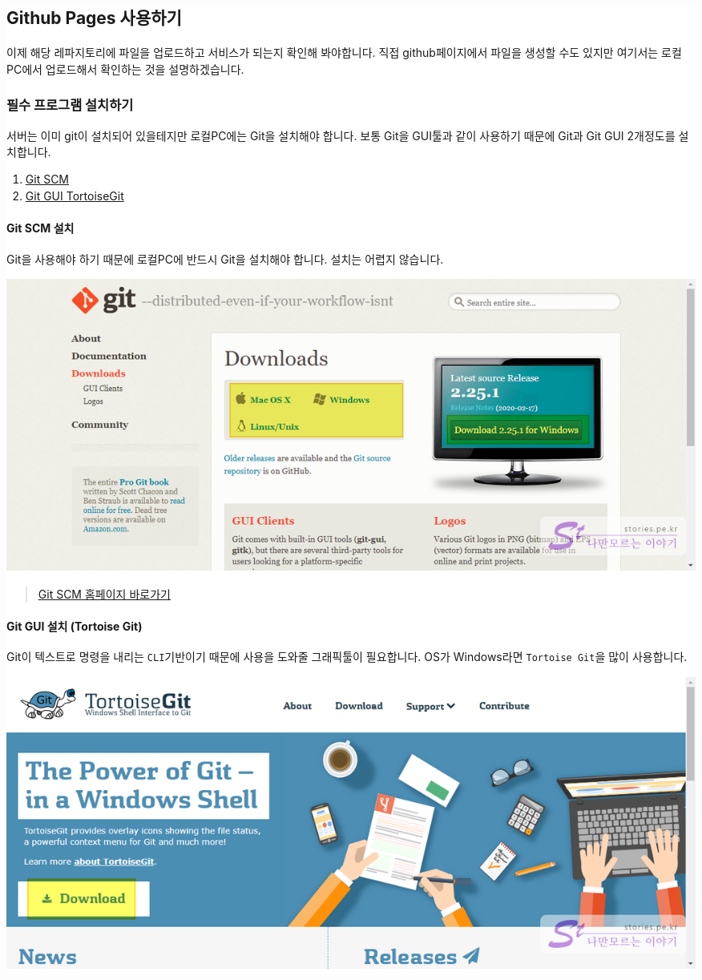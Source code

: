 
## Github Pages 사용하기   
이제 해당 레파지토리에 파일을 업로드하고 서비스가 되는지 확인해 봐야합니다. 직접 github페이지에서 파일을 생성할 수도 있지만 여기서는 로컬PC에서 업로드해서 확인하는 것을 설명하겠습니다.  


### 필수 프로그램 설치하기  
서버는 이미 git이 설치되어 있을테지만 로컬PC에는 Git을 설치해야 합니다. 보통 Git을 GUI툴과 같이 사용하기 때문에 Git과 Git GUI 2개정도를 설치합니다.  

1. [Git SCM](https://git-scm.com/downloads)  
1. [Git GUI TortoiseGit](https://tortoisegit.org/)  

#### Git SCM 설치   
Git을 사용해야 하기 때문에 로컬PC에 반드시 Git을 설치해야 합니다. 설치는 어렵지 않습니다.   

![Git SCM](images/2020-02-20-23-23-14.png)   

>  [Git SCM 홈페이지 바로가기](https://git-scm.com/downloads)


#### Git GUI 설치 (Tortoise Git)   
Git이 텍스트로 명령을 내리는 `CLI`기반이기 때문에 사용을 도와줄 그래픽툴이 필요합니다. OS가 Windows라면 `Tortoise Git`을 많이 사용합니다.   

![Tortoise Git](images/2020-02-20-23-26-41.png)    
